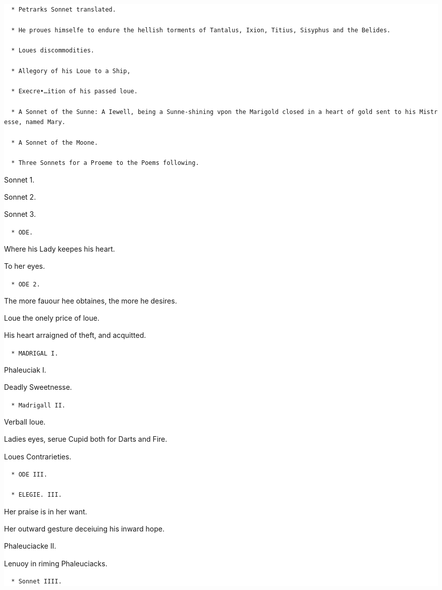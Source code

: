       * Petrarks Sonnet translated.

      * He proues himselfe to endure the hellish torments of Tantalus, Ixion, Titius, Sisyphus and the Belides.

      * Loues discommodities.

      * Allegory of his Loue to a Ship,

      * Execre•…ition of his passed loue.

      * A Sonnet of the Sunne: A Iewell, being a Sunne-shining vpon the Marigold closed in a heart of gold sent to his Mistresse, named Mary.

      * A Sonnet of the Moone.

      * Three Sonnets for a Proeme to the Poems following.

Sonnet 1.

Sonnet 2.

Sonnet 3.

      * ODE.

Where his Lady keepes his heart.

To her eyes.

      * ODE 2.

The more fauour hee obtaines, the more he desires.

Loue the onely price of loue.

His heart arraigned of theft, and acquitted.

      * MADRIGAL I.

Phaleuciak I.

Deadly Sweetnesse.

      * Madrigall II.

Verball loue.

Ladies eyes, serue Cupid both for Darts and Fire.

Loues Contrarieties.

      * ODE III.

      * ELEGIE. III.

Her praise is in her want.

Her outward gesture deceiuing his inward hope.

Phaleuciacke II.

Lenuoy in riming Phaleuciacks.

      * Sonnet IIII.
